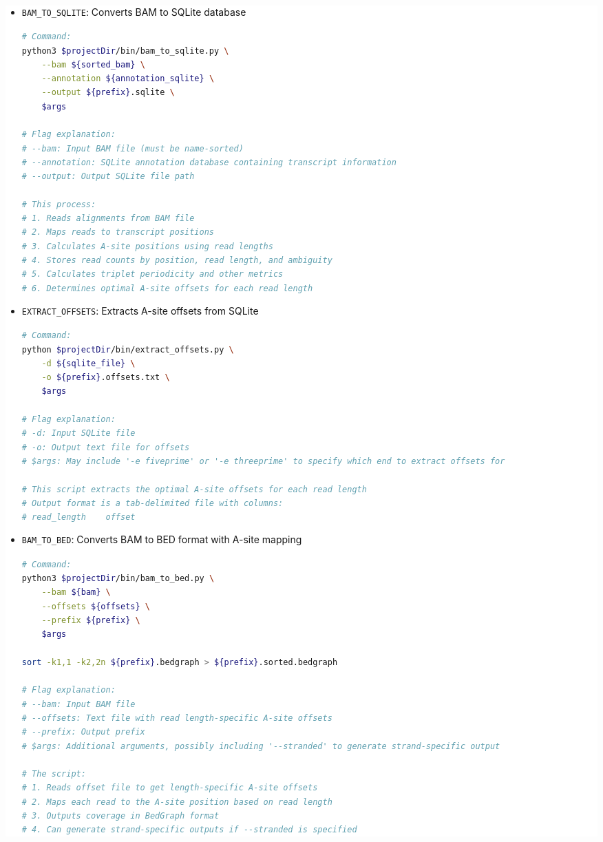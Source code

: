 - `BAM_TO_SQLITE`: Converts BAM to SQLite database
  ```bash
  # Command:
  python3 $projectDir/bin/bam_to_sqlite.py \
      --bam ${sorted_bam} \
      --annotation ${annotation_sqlite} \
      --output ${prefix}.sqlite \
      $args
  
  # Flag explanation:
  # --bam: Input BAM file (must be name-sorted)
  # --annotation: SQLite annotation database containing transcript information
  # --output: Output SQLite file path
  
  # This process:
  # 1. Reads alignments from BAM file
  # 2. Maps reads to transcript positions
  # 3. Calculates A-site positions using read lengths
  # 4. Stores read counts by position, read length, and ambiguity
  # 5. Calculates triplet periodicity and other metrics
  # 6. Determines optimal A-site offsets for each read length
  ```

- `EXTRACT_OFFSETS`: Extracts A-site offsets from SQLite
  ```bash
  # Command:
  python $projectDir/bin/extract_offsets.py \
      -d ${sqlite_file} \
      -o ${prefix}.offsets.txt \
      $args
  
  # Flag explanation:
  # -d: Input SQLite file
  # -o: Output text file for offsets
  # $args: May include '-e fiveprime' or '-e threeprime' to specify which end to extract offsets for
  
  # This script extracts the optimal A-site offsets for each read length
  # Output format is a tab-delimited file with columns:
  # read_length    offset
  ```

- `BAM_TO_BED`: Converts BAM to BED format with A-site mapping
  ```bash
  # Command:
  python3 $projectDir/bin/bam_to_bed.py \
      --bam ${bam} \
      --offsets ${offsets} \
      --prefix ${prefix} \
      $args
  
  sort -k1,1 -k2,2n ${prefix}.bedgraph > ${prefix}.sorted.bedgraph
  
  # Flag explanation:
  # --bam: Input BAM file
  # --offsets: Text file with read length-specific A-site offsets
  # --prefix: Output prefix
  # $args: Additional arguments, possibly including '--stranded' to generate strand-specific output
  
  # The script:
  # 1. Reads offset file to get length-specific A-site offsets
  # 2. Maps each read to the A-site position based on read length
  # 3. Outputs coverage in BedGraph format
  # 4. Can generate strand-specific outputs if --stranded is specified
  
  ```